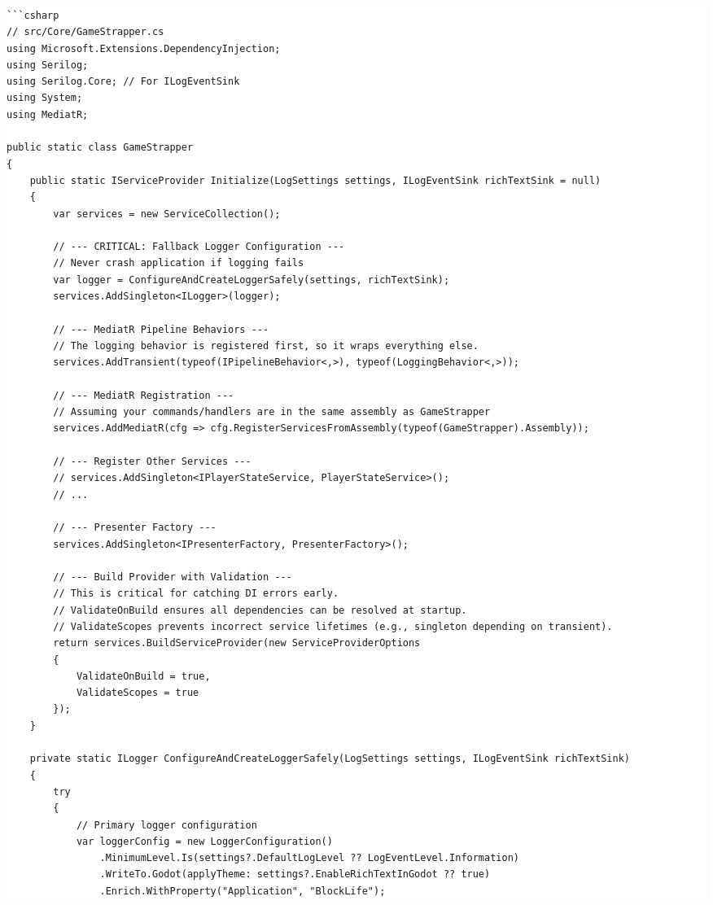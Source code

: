     ```csharp
    // src/Core/GameStrapper.cs
    using Microsoft.Extensions.DependencyInjection;
    using Serilog;
    using Serilog.Core; // For ILogEventSink
    using System;
    using MediatR;

    public static class GameStrapper
    {
        public static IServiceProvider Initialize(LogSettings settings, ILogEventSink richTextSink = null)
        {
            var services = new ServiceCollection();
            
            // --- CRITICAL: Fallback Logger Configuration ---
            // Never crash application if logging fails
            var logger = ConfigureAndCreateLoggerSafely(settings, richTextSink);
            services.AddSingleton<ILogger>(logger);

            // --- MediatR Pipeline Behaviors ---
            // The logging behavior is registered first, so it wraps everything else.
            services.AddTransient(typeof(IPipelineBehavior<,>), typeof(LoggingBehavior<,>));

            // --- MediatR Registration ---
            // Assuming your commands/handlers are in the same assembly as GameStrapper
            services.AddMediatR(cfg => cfg.RegisterServicesFromAssembly(typeof(GameStrapper).Assembly));
            
            // --- Register Other Services ---
            // services.AddSingleton<IPlayerStateService, PlayerStateService>();
            // ...
            
            // --- Presenter Factory ---
            services.AddSingleton<IPresenterFactory, PresenterFactory>();

            // --- Build Provider with Validation ---
            // This is critical for catching DI errors early.
            // ValidateOnBuild ensures all dependencies can be resolved at startup.
            // ValidateScopes prevents incorrect service lifetimes (e.g., singleton depending on transient).
            return services.BuildServiceProvider(new ServiceProviderOptions 
            { 
                ValidateOnBuild = true, 
                ValidateScopes = true 
            });
        }

        private static ILogger ConfigureAndCreateLoggerSafely(LogSettings settings, ILogEventSink richTextSink)
        {
            try
            {
                // Primary logger configuration
                var loggerConfig = new LoggerConfiguration()
                    .MinimumLevel.Is(settings?.DefaultLogLevel ?? LogEventLevel.Information)
                    .WriteTo.Godot(applyTheme: settings?.EnableRichTextInGodot ?? true)
                    .Enrich.WithProperty("Application", "BlockLife");
